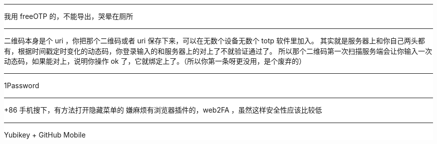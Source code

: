 ---------------------------------------------------

我用 freeOTP 的，不能导出，哭晕在厕所

---------------------------------------------------

二维码本身是个 uri ，你把那个二维码或者 uri 保存下来，可以在无数个设备无数个 totp 软件里加入。
其实就是服务器上和你自己两头都有，根据时间戳定时变化的动态码，你登录输入的和服务器上的对上了不就验证通过了。
所以那个二维码第一次扫描服务端会让你输入一次动态码，如果能对上，说明你操作 ok 了，它就绑定上了。（所以你第一条呀更没用，是个废弃的）

---------------------------------------------------

1Password

---------------------------------------------------

+86 手机搜下，有方法打开隐藏菜单的
嫌麻烦有浏览器插件的，web2FA ，虽然这样安全性应该比较低

---------------------------------------------------

Yubikey + GitHub Mobile

